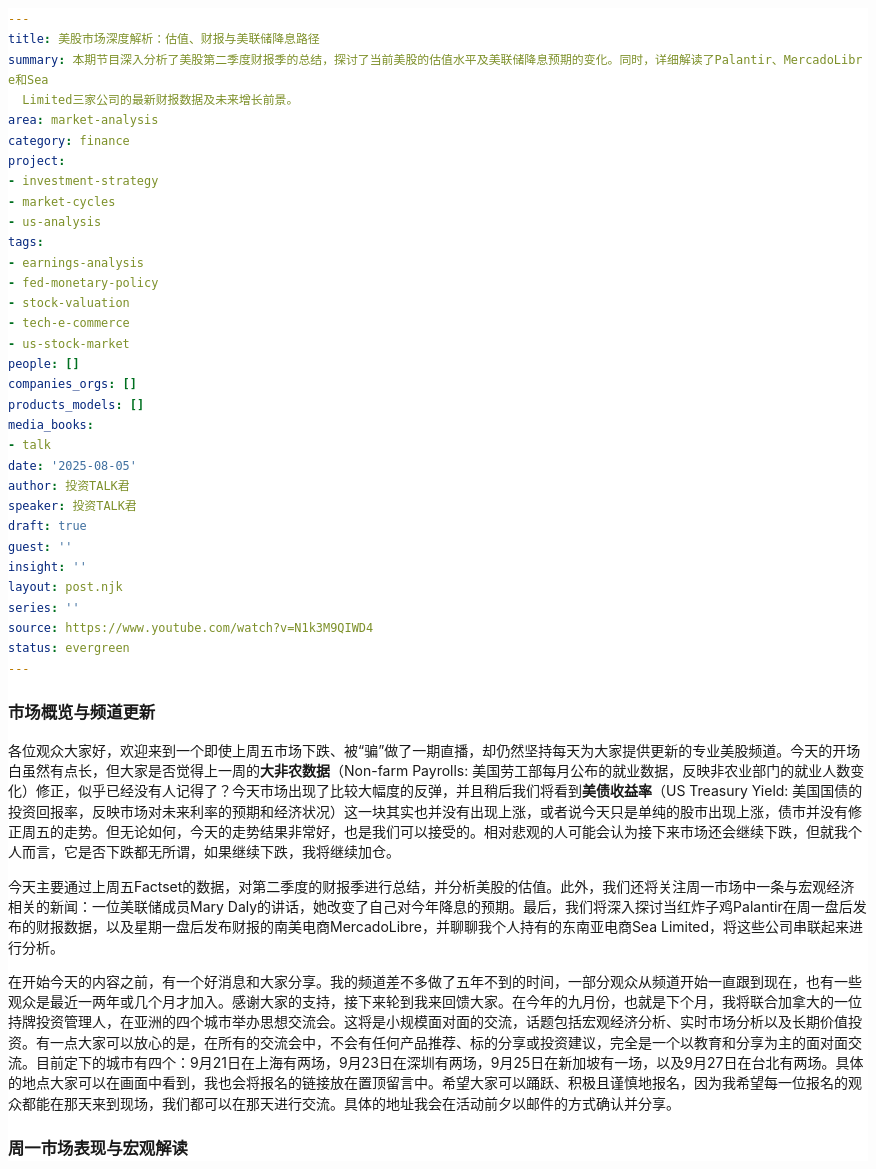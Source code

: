 ```yaml
---
title: 美股市场深度解析：估值、财报与美联储降息路径
summary: 本期节目深入分析了美股第二季度财报季的总结，探讨了当前美股的估值水平及美联储降息预期的变化。同时，详细解读了Palantir、MercadoLibre和Sea
  Limited三家公司的最新财报数据及未来增长前景。
area: market-analysis
category: finance
project:
- investment-strategy
- market-cycles
- us-analysis
tags:
- earnings-analysis
- fed-monetary-policy
- stock-valuation
- tech-e-commerce
- us-stock-market
people: []
companies_orgs: []
products_models: []
media_books:
- talk
date: '2025-08-05'
author: 投资TALK君
speaker: 投资TALK君
draft: true
guest: ''
insight: ''
layout: post.njk
series: ''
source: https://www.youtube.com/watch?v=N1k3M9QIWD4
status: evergreen
---
```

### 市场概览与频道更新

各位观众大家好，欢迎来到一个即使上周五市场下跌、被“骗”做了一期直播，却仍然坚持每天为大家提供更新的专业美股频道。今天的开场白虽然有点长，但大家是否觉得上一周的**大非农数据**（Non-farm Payrolls: 美国劳工部每月公布的就业数据，反映非农业部门的就业人数变化）修正，似乎已经没有人记得了？今天市场出现了比较大幅度的反弹，并且稍后我们将看到**美债收益率**（US Treasury Yield: 美国国债的投资回报率，反映市场对未来利率的预期和经济状况）这一块其实也并没有出现上涨，或者说今天只是单纯的股市出现上涨，债市并没有修正周五的走势。但无论如何，今天的走势结果非常好，也是我们可以接受的。相对悲观的人可能会认为接下来市场还会继续下跌，但就我个人而言，它是否下跌都无所谓，如果继续下跌，我将继续加仓。

今天主要通过上周五Factset的数据，对第二季度的财报季进行总结，并分析美股的估值。此外，我们还将关注周一市场中一条与宏观经济相关的新闻：一位美联储成员Mary Daly的讲话，她改变了自己对今年降息的预期。最后，我们将深入探讨当红炸子鸡Palantir在周一盘后发布的财报数据，以及星期一盘后发布财报的南美电商MercadoLibre，并聊聊我个人持有的东南亚电商Sea Limited，将这些公司串联起来进行分析。

在开始今天的内容之前，有一个好消息和大家分享。我的频道差不多做了五年不到的时间，一部分观众从频道开始一直跟到现在，也有一些观众是最近一两年或几个月才加入。感谢大家的支持，接下来轮到我来回馈大家。在今年的九月份，也就是下个月，我将联合加拿大的一位持牌投资管理人，在亚洲的四个城市举办思想交流会。这将是小规模面对面的交流，话题包括宏观经济分析、实时市场分析以及长期价值投资。有一点大家可以放心的是，在所有的交流会中，不会有任何产品推荐、标的分享或投资建议，完全是一个以教育和分享为主的面对面交流。目前定下的城市有四个：9月21日在上海有两场，9月23日在深圳有两场，9月25日在新加坡有一场，以及9月27日在台北有两场。具体的地点大家可以在画面中看到，我也会将报名的链接放在置顶留言中。希望大家可以踊跃、积极且谨慎地报名，因为我希望每一位报名的观众都能在那天来到现场，我们都可以在那天进行交流。具体的地址我会在活动前夕以邮件的方式确认并分享。

### 周一市场表现与宏观解读
